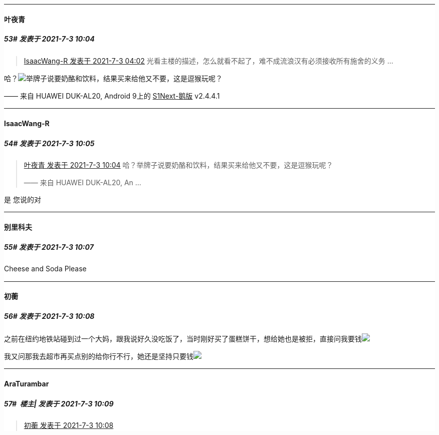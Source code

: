 *****

####  叶夜青  
##### 53#       发表于 2021-7-3 10:04


<blockquote><a href="httphttps://bbs.saraba1st.com/2b/forum.php?mod=redirect&amp;goto=findpost&amp;pid=51823875&amp;ptid=2013302" target="_blank">IsaacWang-R 发表于 2021-7-3 04:02</a>
光看主楼的描述，怎么就看不起了，难不成流浪汉有必须接收所有施舍的义务 ...</blockquote>
哈？<img src="https://static.saraba1st.com/image/smiley/face2017/064.png" referrerpolicy="no-referrer">举牌子说要奶酪和饮料，结果买来给他又不要，这是逗猴玩呢？

—— 来自 HUAWEI DUK-AL20, Android 9上的 [S1Next-鹅版](https://github.com/ykrank/S1-Next/releases) v2.4.4.1


*****

####  IsaacWang-R  
##### 54#       发表于 2021-7-3 10:05


<blockquote><a href="httphttps://bbs.saraba1st.com/2b/forum.php?mod=redirect&amp;goto=findpost&amp;pid=51825135&amp;ptid=2013302" target="_blank">叶夜青 发表于 2021-7-3 10:04</a>
哈？举牌子说要奶酪和饮料，结果买来给他又不要，这是逗猴玩呢？

—— 来自 HUAWEI DUK-AL20, An ...</blockquote>
是 您说的对


*****

####  别里科夫  
##### 55#       发表于 2021-7-3 10:07


Cheese and Soda Please


*****

####  初蘅  
##### 56#       发表于 2021-7-3 10:08


之前在纽约地铁站碰到过一个大妈，跟我说好久没吃饭了，当时刚好买了蛋糕饼干，想给她也是被拒，直接问我要钱<img src="https://static.saraba1st.com/image/smiley/face2017/068.png" referrerpolicy="no-referrer"> 

我又问那我去超市再买点别的给你行不行，她还是坚持只要钱<img src="https://static.saraba1st.com/image/smiley/face2017/125.png" referrerpolicy="no-referrer">


*****

####  AraTurambar  
##### 57#         楼主| 发表于 2021-7-3 10:09


<blockquote><a href="httphttps://bbs.saraba1st.com/2b/forum.php?mod=redirect&amp;goto=findpost&amp;pid=51825167&amp;ptid=2013302" target="_blank">初蘅 发表于 2021-7-3 10:08</a>
